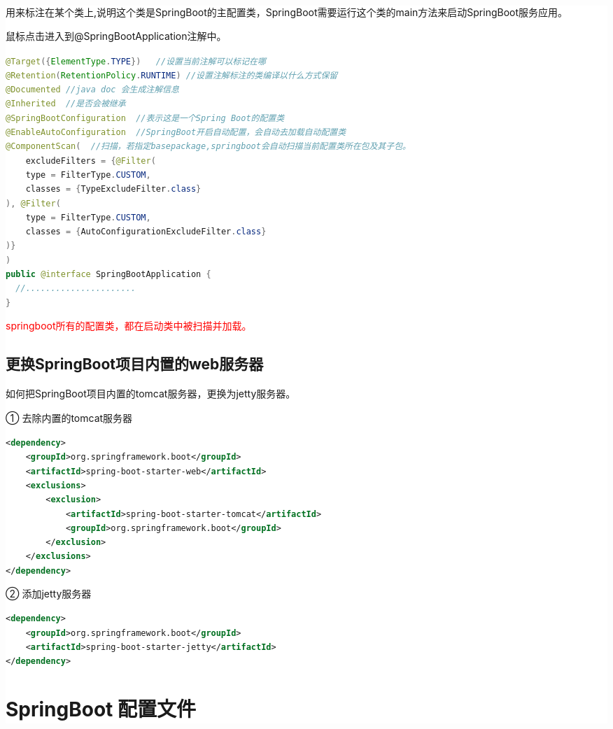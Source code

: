 用来标注在某个类上,说明这个类是SpringBoot的主配置类，SpringBoot需要运行这个类的main方法来启动SpringBoot服务应用。

鼠标点击进入到@SpringBootApplication注解中。

```java
@Target({ElementType.TYPE})   //设置当前注解可以标记在哪
@Retention(RetentionPolicy.RUNTIME) //设置注解标注的类编译以什么方式保留
@Documented //java doc 会生成注解信息
@Inherited  //是否会被继承
@SpringBootConfiguration  //表示这是一个Spring Boot的配置类
@EnableAutoConfiguration  //SpringBoot开启自动配置，会自动去加载自动配置类
@ComponentScan(  //扫描，若指定basepackage,springboot会自动扫描当前配置类所在包及其子包。
    excludeFilters = {@Filter(
    type = FilterType.CUSTOM,
    classes = {TypeExcludeFilter.class}
), @Filter(
    type = FilterType.CUSTOM,
    classes = {AutoConfigurationExcludeFilter.class}
)}
)
public @interface SpringBootApplication {
  //......................
}
```

<font color="red">springboot所有的配置类，都在启动类中被扫描并加载。</font>



## 更换SpringBoot项目内置的web服务器

如何把SpringBoot项目内置的tomcat服务器，更换为jetty服务器。

① 去除内置的tomcat服务器
```xml
<dependency>
    <groupId>org.springframework.boot</groupId>
    <artifactId>spring-boot-starter-web</artifactId>
    <exclusions>
        <exclusion>
            <artifactId>spring-boot-starter-tomcat</artifactId>
            <groupId>org.springframework.boot</groupId>
        </exclusion>
    </exclusions>
</dependency>
```

② 添加jetty服务器
```xml
<dependency>
    <groupId>org.springframework.boot</groupId>
    <artifactId>spring-boot-starter-jetty</artifactId>
</dependency>
```

# SpringBoot 配置文件
